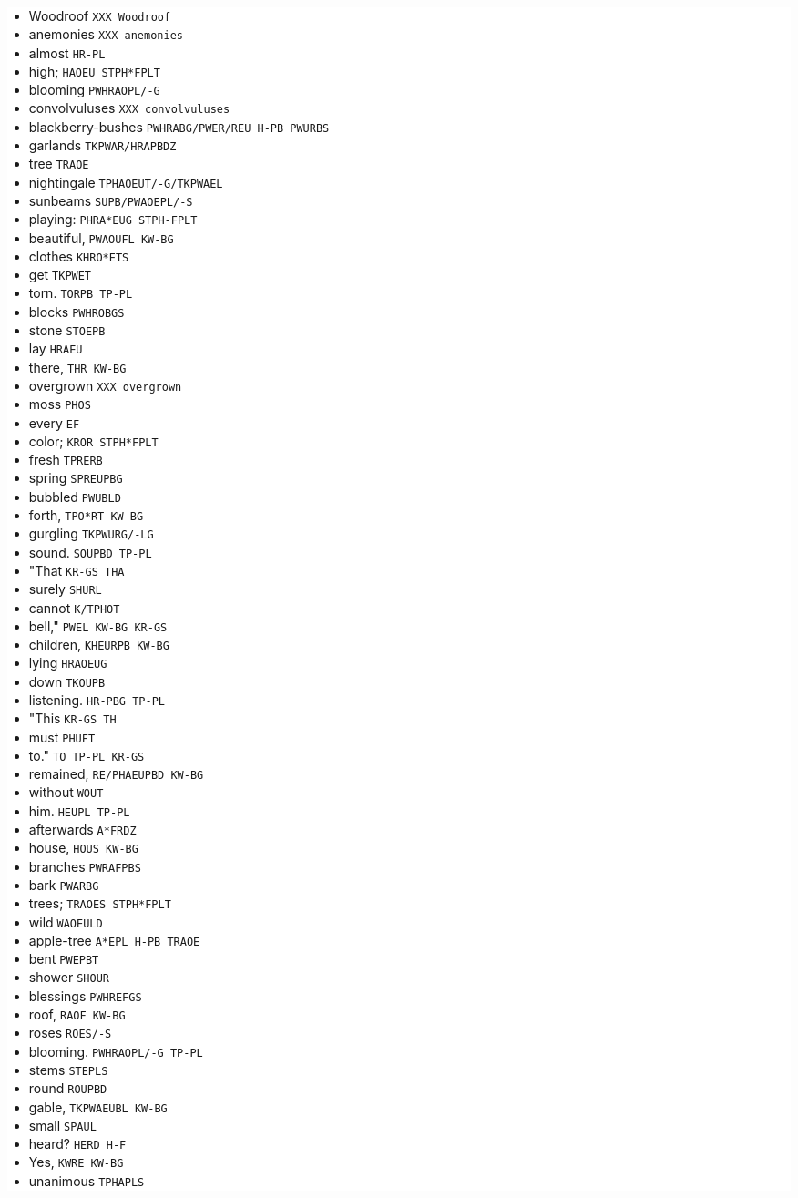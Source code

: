 * Woodroof `XXX Woodroof`
* anemonies `XXX anemonies`
* almost `HR-PL`
* high; `HAOEU STPH*FPLT`
* blooming `PWHRAOPL/-G`
* convolvuluses `XXX convolvuluses`
* blackberry-bushes `PWHRABG/PWER/REU H-PB PWURBS`
* garlands `TKPWAR/HRAPBDZ`
* tree `TRAOE`
* nightingale `TPHAOEUT/-G/TKPWAEL`
* sunbeams `SUPB/PWAOEPL/-S`
* playing: `PHRA*EUG STPH-FPLT`
* beautiful, `PWAOUFL KW-BG`
* clothes `KHRO*ETS`
* get `TKPWET`
* torn. `TORPB TP-PL`
* blocks `PWHROBGS`
* stone `STOEPB`
* lay `HRAEU`
* there, `THR KW-BG`
* overgrown `XXX overgrown`
* moss `PHOS`
* every `EF`
* color; `KROR STPH*FPLT`
* fresh `TPRERB`
* spring `SPREUPBG`
* bubbled `PWUBLD`
* forth, `TPO*RT KW-BG`
* gurgling `TKPWURG/-LG`
* sound. `SOUPBD TP-PL`
* "That `KR-GS THA`
* surely `SHURL`
* cannot `K/TPHOT`
* bell," `PWEL KW-BG KR-GS`
* children, `KHEURPB KW-BG`
* lying `HRAOEUG`
* down `TKOUPB`
* listening. `HR-PBG TP-PL`
* "This `KR-GS TH`
* must `PHUFT`
* to." `TO TP-PL KR-GS`
* remained, `RE/PHAEUPBD KW-BG`
* without `WOUT`
* him. `HEUPL TP-PL`
* afterwards `A*FRDZ`
* house, `HOUS KW-BG`
* branches `PWRAFPBS`
* bark `PWARBG`
* trees; `TRAOES STPH*FPLT`
* wild `WAOEULD`
* apple-tree `A*EPL H-PB TRAOE`
* bent `PWEPBT`
* shower `SHOUR`
* blessings `PWHREFGS`
* roof, `RAOF KW-BG`
* roses `ROES/-S`
* blooming. `PWHRAOPL/-G TP-PL`
* stems `STEPLS`
* round `ROUPBD`
* gable, `TKPWAEUBL KW-BG`
* small `SPAUL`
* heard? `HERD H-F`
* Yes, `KWRE KW-BG`
* unanimous `TPHAPLS`